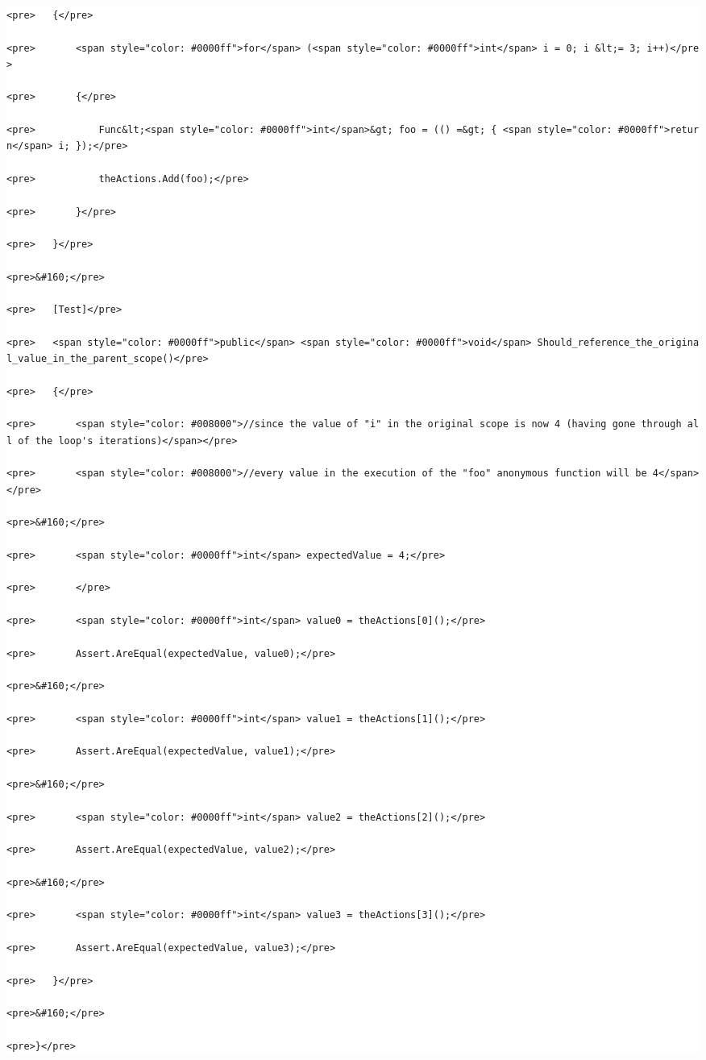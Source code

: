     <pre>   {</pre>
    
    <pre>       <span style="color: #0000ff">for</span> (<span style="color: #0000ff">int</span> i = 0; i &lt;= 3; i++)</pre>
    
    <pre>       {</pre>
    
    <pre>           Func&lt;<span style="color: #0000ff">int</span>&gt; foo = (() =&gt; { <span style="color: #0000ff">return</span> i; });</pre>
    
    <pre>           theActions.Add(foo);</pre>
    
    <pre>       }</pre>
    
    <pre>   }</pre>
    
    <pre>&#160;</pre>
    
    <pre>   [Test]</pre>
    
    <pre>   <span style="color: #0000ff">public</span> <span style="color: #0000ff">void</span> Should_reference_the_original_value_in_the_parent_scope()</pre>
    
    <pre>   {</pre>
    
    <pre>       <span style="color: #008000">//since the value of "i" in the original scope is now 4 (having gone through all of the loop's iterations)</span></pre>
    
    <pre>       <span style="color: #008000">//every value in the execution of the "foo" anonymous function will be 4</span></pre>
    
    <pre>&#160;</pre>
    
    <pre>       <span style="color: #0000ff">int</span> expectedValue = 4;</pre>
    
    <pre>       </pre>
    
    <pre>       <span style="color: #0000ff">int</span> value0 = theActions[0]();</pre>
    
    <pre>       Assert.AreEqual(expectedValue, value0);</pre>
    
    <pre>&#160;</pre>
    
    <pre>       <span style="color: #0000ff">int</span> value1 = theActions[1]();</pre>
    
    <pre>       Assert.AreEqual(expectedValue, value1);</pre>
    
    <pre>&#160;</pre>
    
    <pre>       <span style="color: #0000ff">int</span> value2 = theActions[2]();</pre>
    
    <pre>       Assert.AreEqual(expectedValue, value2);</pre>
    
    <pre>&#160;</pre>
    
    <pre>       <span style="color: #0000ff">int</span> value3 = theActions[3]();</pre>
    
    <pre>       Assert.AreEqual(expectedValue, value3);</pre>
    
    <pre>   }</pre>
    
    <pre>&#160;</pre>
    
    <pre>}</pre>
    